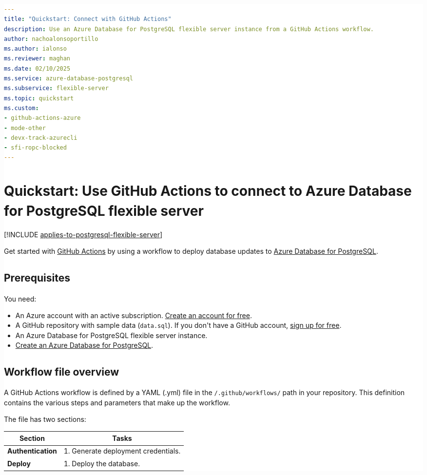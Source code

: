```yaml
---
title: "Quickstart: Connect with GitHub Actions"
description: Use an Azure Database for PostgreSQL flexible server instance from a GitHub Actions workflow.
author: nachoalonsoportillo
ms.author: ialonso
ms.reviewer: maghan
ms.date: 02/10/2025
ms.service: azure-database-postgresql
ms.subservice: flexible-server
ms.topic: quickstart
ms.custom:
- github-actions-azure
- mode-other
- devx-track-azurecli
- sfi-ropc-blocked
---
```


# Quickstart: Use GitHub Actions to connect to Azure Database for PostgreSQL flexible server

[!INCLUDE [applies-to-postgresql-flexible-server](~/reusable-content/ce-skilling/azure/includes/postgresql/includes/applies-to-postgresql-flexible-server.md)]

Get started with [GitHub Actions](https://docs.github.com/en/actions) by using a workflow to deploy database updates to [Azure Database for PostgreSQL](https://azure.microsoft.com/services/postgresql/).

## Prerequisites

You need:

- An Azure account with an active subscription. [Create an account for free](https://azure.microsoft.com/free/?WT.mc_id=A261C142F).
- A GitHub repository with sample data (`data.sql`). If you don't have a GitHub account, [sign up for free](https://github.com/join).
- An Azure Database for PostgreSQL flexible server instance.
- [Create an Azure Database for PostgreSQL](quickstart-create-server.md).

## Workflow file overview

A GitHub Actions workflow is defined by a YAML (.yml) file in the `/.github/workflows/` path in your repository. This definition contains the various steps and parameters that make up the workflow.

The file has two sections:

| Section | Tasks |
| --- | --- |
| **Authentication** | 1. Generate deployment credentials. |
| **Deploy** | 1. Deploy the database. |
